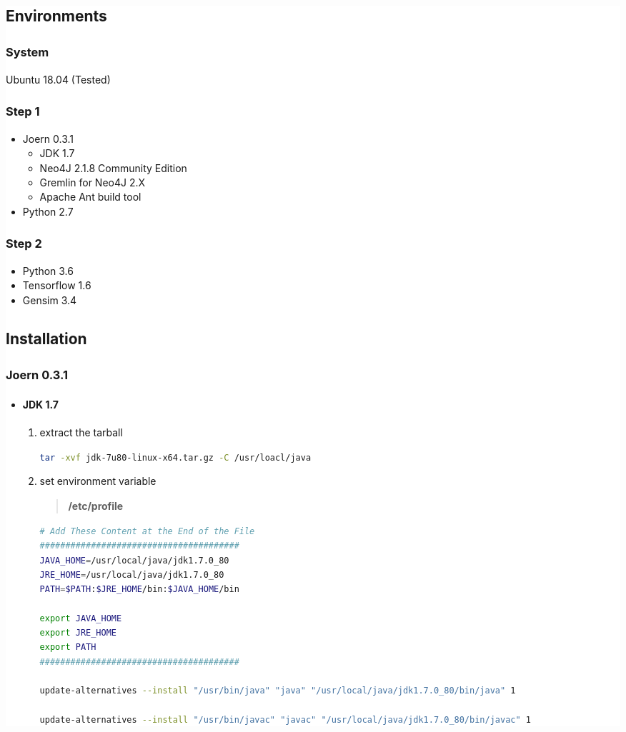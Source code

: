## Environments


### System

Ubuntu 18.04 (Tested)

### Step 1

- Joern 0.3.1
  - JDK 1.7
  - Neo4J 2.1.8 Community Edition
  - Gremlin for Neo4J 2.X
  - Apache Ant build tool
- Python 2.7

### Step 2

- Python 3.6
- Tensorflow 1.6
- Gensim 3.4

## Installation

### Joern 0.3.1

- #### **JDK 1.7**

  1. extract the tarball

     ```bash
     tar -xvf jdk-7u80-linux-x64.tar.gz -C /usr/loacl/java
     ```

  2. set environment variable

     > **/etc/profile**

     ```bash
     # Add These Content at the End of the File
     #######################################
     JAVA_HOME=/usr/local/java/jdk1.7.0_80
     JRE_HOME=/usr/local/java/jdk1.7.0_80
     PATH=$PATH:$JRE_HOME/bin:$JAVA_HOME/bin
     
     export JAVA_HOME
     export JRE_HOME
     export PATH
     #######################################
     
     update-alternatives --install "/usr/bin/java" "java" "/usr/local/java/jdk1.7.0_80/bin/java" 1
     
     update-alternatives --install "/usr/bin/javac" "javac" "/usr/local/java/jdk1.7.0_80/bin/javac" 1
     